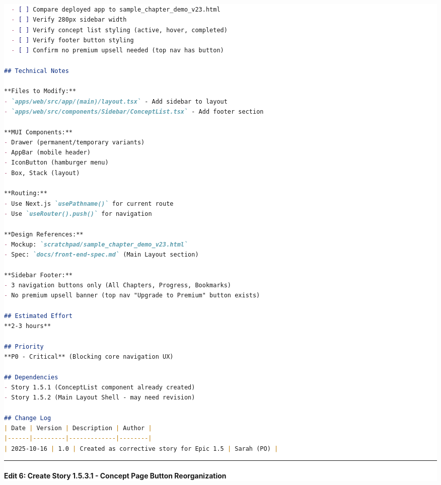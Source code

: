```markdown
  - [ ] Compare deployed app to sample_chapter_demo_v23.html
  - [ ] Verify 280px sidebar width
  - [ ] Verify concept list styling (active, hover, completed)
  - [ ] Verify footer button styling
  - [ ] Confirm no premium upsell needed (top nav has button)

## Technical Notes

**Files to Modify:**
- `apps/web/src/app/(main)/layout.tsx` - Add sidebar to layout
- `apps/web/src/components/Sidebar/ConceptList.tsx` - Add footer section

**MUI Components:**
- Drawer (permanent/temporary variants)
- AppBar (mobile header)
- IconButton (hamburger menu)
- Box, Stack (layout)

**Routing:**
- Use Next.js `usePathname()` for current route
- Use `useRouter().push()` for navigation

**Design References:**
- Mockup: `scratchpad/sample_chapter_demo_v23.html`
- Spec: `docs/front-end-spec.md` (Main Layout section)

**Sidebar Footer:**
- 3 navigation buttons only (All Chapters, Progress, Bookmarks)
- No premium upsell banner (top nav "Upgrade to Premium" button exists)

## Estimated Effort
**2-3 hours**

## Priority
**P0 - Critical** (Blocking core navigation UX)

## Dependencies
- Story 1.5.1 (ConceptList component already created)
- Story 1.5.2 (Main Layout Shell - may need revision)

## Change Log
| Date | Version | Description | Author |
|------|---------|-------------|--------|
| 2025-10-16 | 1.0 | Created as corrective story for Epic 1.5 | Sarah (PO) |
```

---

#### Edit 6: Create Story 1.5.3.1 - Concept Page Button Reorganization
